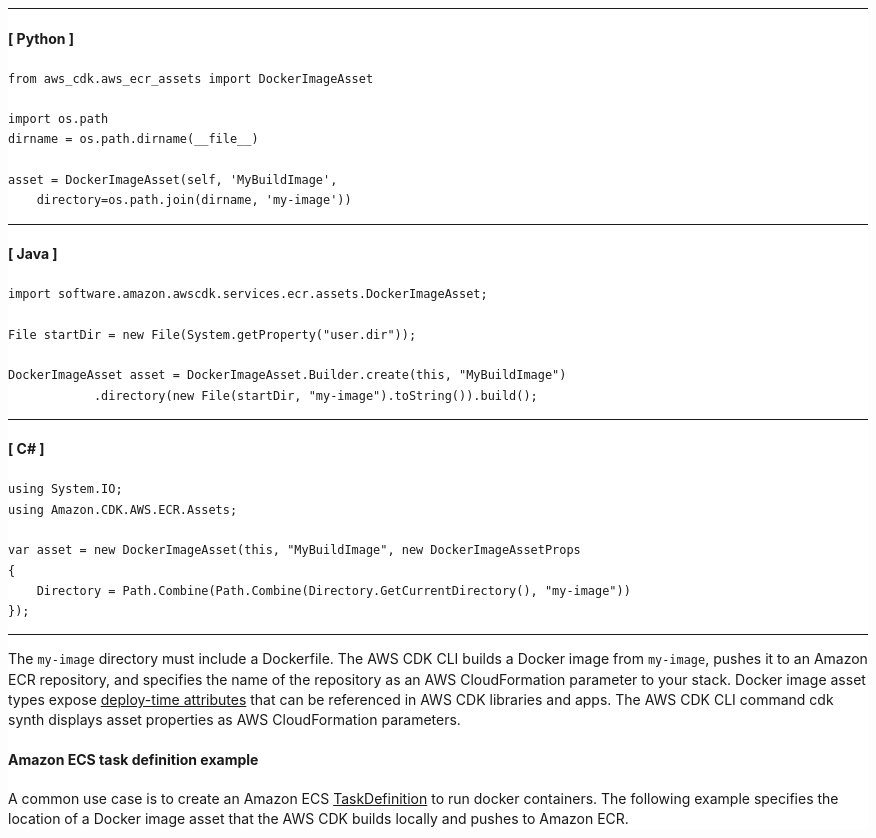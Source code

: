 ------
#### [ Python ]

```
from aws_cdk.aws_ecr_assets import DockerImageAsset

import os.path
dirname = os.path.dirname(__file__)

asset = DockerImageAsset(self, 'MyBuildImage',
    directory=os.path.join(dirname, 'my-image'))
```

------
#### [ Java ]

```
import software.amazon.awscdk.services.ecr.assets.DockerImageAsset;

File startDir = new File(System.getProperty("user.dir"));

DockerImageAsset asset = DockerImageAsset.Builder.create(this, "MyBuildImage")
            .directory(new File(startDir, "my-image").toString()).build();
```

------
#### [ C\# ]

```
using System.IO;
using Amazon.CDK.AWS.ECR.Assets;

var asset = new DockerImageAsset(this, "MyBuildImage", new DockerImageAssetProps
{
    Directory = Path.Combine(Path.Combine(Directory.GetCurrentDirectory(), "my-image"))
});
```

------

The `my-image` directory must include a Dockerfile\. The AWS CDK CLI builds a Docker image from `my-image`, pushes it to an Amazon ECR repository, and specifies the name of the repository as an AWS CloudFormation parameter to your stack\. Docker image asset types expose [deploy\-time attributes](resources.md#resources_attributes) that can be referenced in AWS CDK libraries and apps\. The AWS CDK CLI command cdk synth displays asset properties as AWS CloudFormation parameters\.

#### Amazon ECS task definition example<a name="assets_types_docker_ecs"></a>

A common use case is to create an Amazon ECS [TaskDefinition](https://docs.aws.amazon.com/cdk/api/v2/docs/aws-cdk-lib.aws_ecs.TaskDefinition.html) to run docker containers\. The following example specifies the location of a Docker image asset that the AWS CDK builds locally and pushes to Amazon ECR\. 
